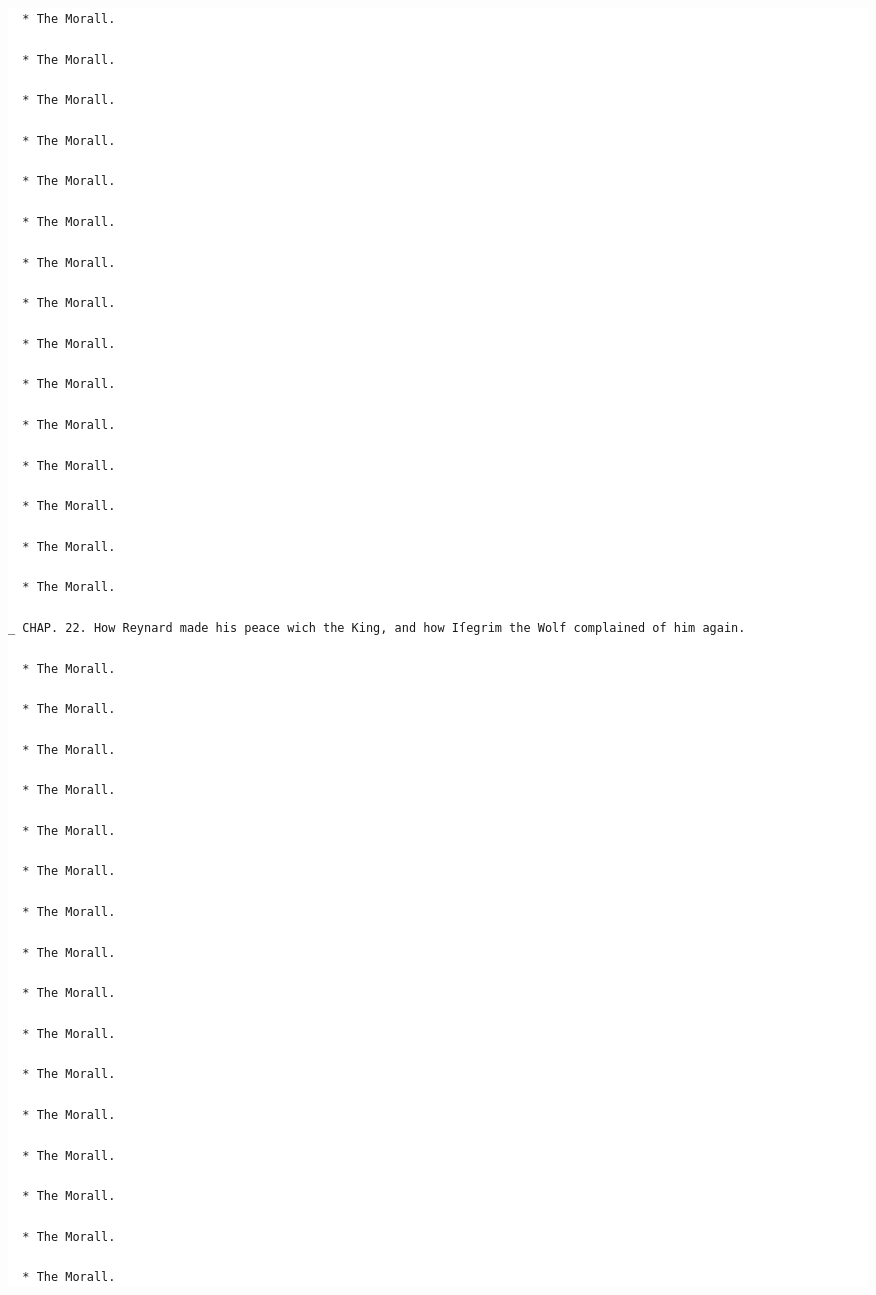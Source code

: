       * The Morall.

      * The Morall.

      * The Morall.

      * The Morall.

      * The Morall.

      * The Morall.

      * The Morall.

      * The Morall.

      * The Morall.

      * The Morall.

      * The Morall.

      * The Morall.

      * The Morall.

      * The Morall.

      * The Morall.

    _ CHAP. 22. How Reynard made his peace wich the King, and how Iſegrim the Wolf complained of him again.

      * The Morall.

      * The Morall.

      * The Morall.

      * The Morall.

      * The Morall.

      * The Morall.

      * The Morall.

      * The Morall.

      * The Morall.

      * The Morall.

      * The Morall.

      * The Morall.

      * The Morall.

      * The Morall.

      * The Morall.

      * The Morall.
